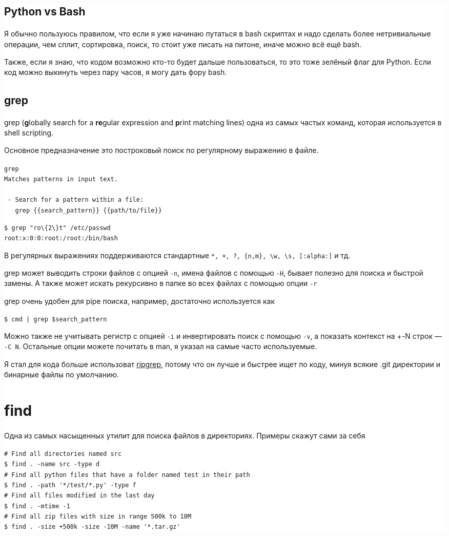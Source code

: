 ## Python vs Bash

Я обычно пользуюсь правилом, что если я уже начинаю путаться в bash скриптах и
надо сделать более нетривиальные операции, чем сплит, сортировка, поиск, то
стоит уже писать на питоне, иначе можно всё ещё bash.

Также, если я знаю, что кодом возможно кто-то будет дальше пользоваться, то
это тоже зелёный флаг для Python. Если код можно выкинуть через пару часов, я
могу дать фору bash.

## grep

grep (**g**lobally search for a **re**gular expression and **p**rint matching
lines) одна из самых частых команд, которая используется в shell scripting.

Основное предназначение это построковый поиск по регулярному выражению в файле.

```
grep
Matches patterns in input text.

 - Search for a pattern within a file:
   grep {{search_pattern}} {{path/to/file}}
```

```console
$ grep "ro\{2\}t" /etc/passwd
root:x:0:0:root:/root:/bin/bash
```

В регулярных выражениях поддерживаются стандартные `*, +, ?, {n,m}, \w, \s, [:alpha:]` и тд.

grep может выводить строки файлов с опцией `-n`, имена файлов с помощью `-H`,
бывает полезно для поиска и быстрой замены. А также может искать рекурсивно в
папке во всех файлах с помощью опции `-r`

grep очень удобен для pipe поиска, например, достаточно используется как

```console
$ cmd | grep $search_pattern
```

Можно также не учитывать регистр с опцией `-i` и инвертировать поиск с помощью
`-v`, а показать контекст на +-N строк &mdash; `-C N`. Остальные опции можете
почитать в man, я указал на самые часто используемые.

Я стал для кода больше использоват [ripgrep](https://github.com/BurntSushi/ripgrep),
потому что он лучше и быстрее ищет по коду, минуя всякие .git директории и
бинарные файлы по умолчанию.

# find

Одна из самых насыщенных утилит для поиска файлов в директориях. Примеры скажут
сами за себя

```console
# Find all directories named src
$ find . -name src -type d
# Find all python files that have a folder named test in their path
$ find . -path '*/test/*.py' -type f
# Find all files modified in the last day
$ find . -mtime -1
# Find all zip files with size in range 500k to 10M
$ find . -size +500k -size -10M -name '*.tar.gz'
```

